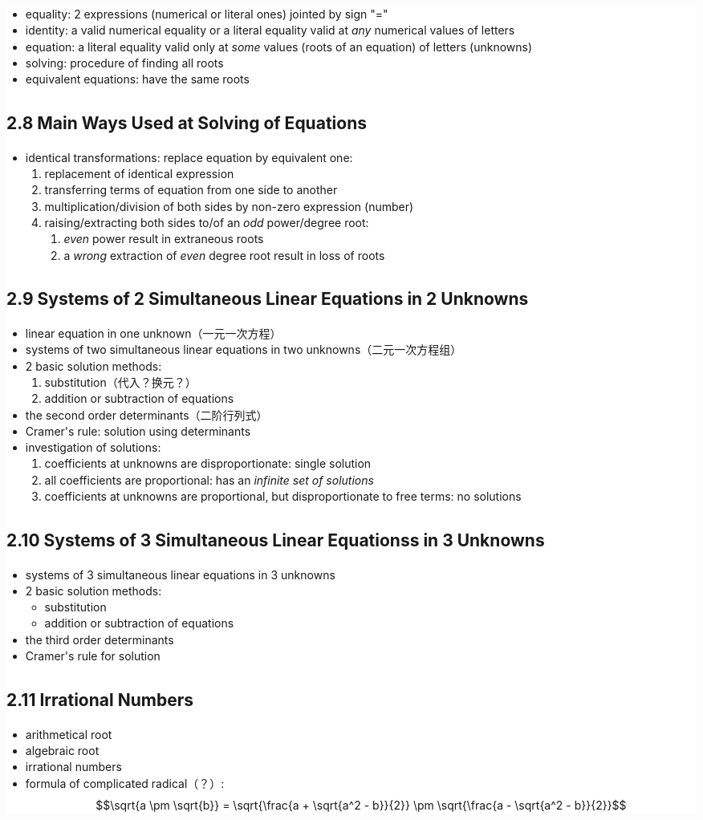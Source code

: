 - equality: 2 expressions (numerical or literal ones) jointed by sign "="
- identity: a valid numerical equality or a literal equality valid at *any* numerical values of letters
- equation: a literal equality valid only at *some* values (roots of an equation) of letters (unknowns)
- solving: procedure of finding all roots
- equivalent equations: have the same roots

2.8 Main Ways Used at Solving of Equations
--------------------------------------------------------------------------------

- identical transformations: replace equation by equivalent one:
  1. replacement of identical expression
  2. transferring terms of equation from one side to another
  3. multiplication/division of both sides by non-zero expression (number)
  4. raising/extracting both sides to/of an *odd* power/degree root:
     1. *even* power result in extraneous roots
     2. a *wrong* extraction of *even* degree root result in loss of roots

2.9 Systems of 2 Simultaneous Linear Equations in 2 Unknowns
--------------------------------------------------------------------------------

- linear equation in one unknown（一元一次方程）
- systems of two simultaneous linear equations in two unknowns（二元一次方程组）
- 2 basic solution methods:
  1. substitution（代入？换元？）
  2. addition or subtraction of equations
- the second order determinants（二阶行列式）
- Cramer's rule: solution using determinants
- investigation of solutions:
  1. coefficients at unknowns are disproportionate: single solution
  2. all coefficients are proportional: has an *infinite set of solutions*
  3. coefficients at unknowns are proportional, but disproportionate to free terms: no solutions

2.10 Systems of 3 Simultaneous Linear Equationss in 3 Unknowns
--------------------------------------------------------------------------------

- systems of 3 simultaneous linear equations in 3 unknowns
- 2 basic solution methods:
  - substitution
  - addition or subtraction of equations
- the third order determinants
- Cramer's rule for solution

2.11 Irrational Numbers
--------------------------------------------------------------------------------

- arithmetical root
- algebraic root
- irrational numbers
- formula of complicated radical（？）:  
  $$\sqrt{a \pm \sqrt{b}} = \sqrt{\frac{a + \sqrt{a^2 - b}}{2}} \pm \sqrt{\frac{a - \sqrt{a^2 - b}}{2}}$$
